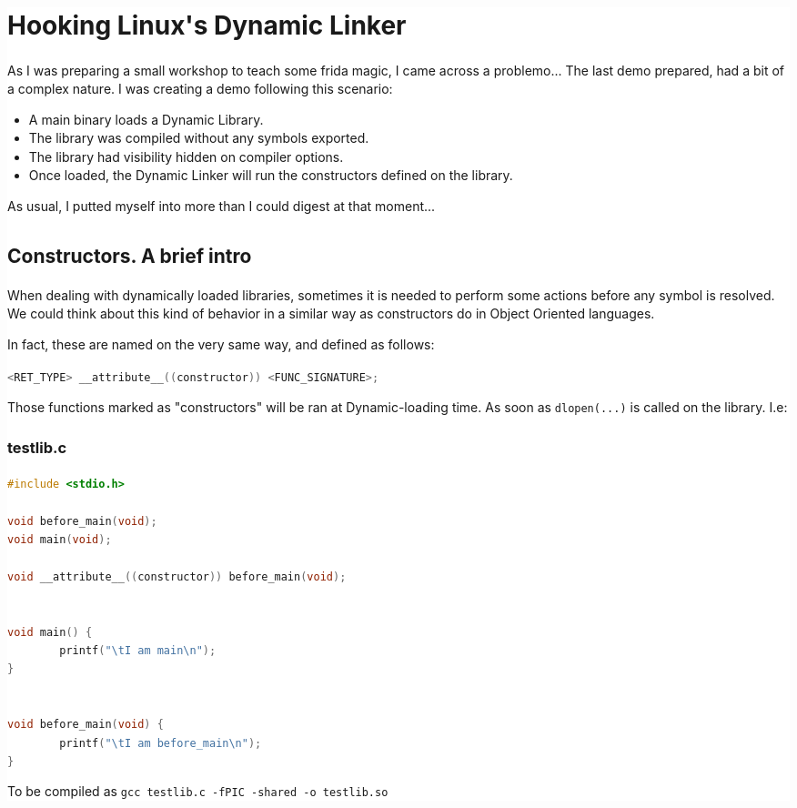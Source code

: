# Hooking Linux's Dynamic Linker

As I was preparing a small workshop to teach some frida magic, I came across a problemo... The last demo prepared, had a bit of a complex nature. I was creating a demo following this scenario: 

- A main binary loads a Dynamic Library.
- The library was compiled without any symbols exported.
- The library had visibility hidden on compiler options.
- Once loaded, the Dynamic Linker will run the constructors defined on the library. 


As usual, I putted myself into more than I could digest at that moment...


## Constructors. A brief intro

When dealing with dynamically loaded libraries, sometimes it is needed to perform some actions before any symbol is resolved. We could think about this kind of behavior in a similar way as constructors do in Object Oriented languages. 

In fact, these are named on the very same way, and defined as follows:

```c
<RET_TYPE> __attribute__((constructor)) <FUNC_SIGNATURE>;
```


Those functions marked as "constructors" will be ran at Dynamic-loading time. As soon as `dlopen(...)` is called on the library. I.e: 


### testlib.c
```c
#include <stdio.h>

void before_main(void);
void main(void);

void __attribute__((constructor)) before_main(void);


void main() {
        printf("\tI am main\n");
}


void before_main(void) {
        printf("\tI am before_main\n");
}

```

To be compiled as `gcc testlib.c -fPIC -shared -o testlib.so`


